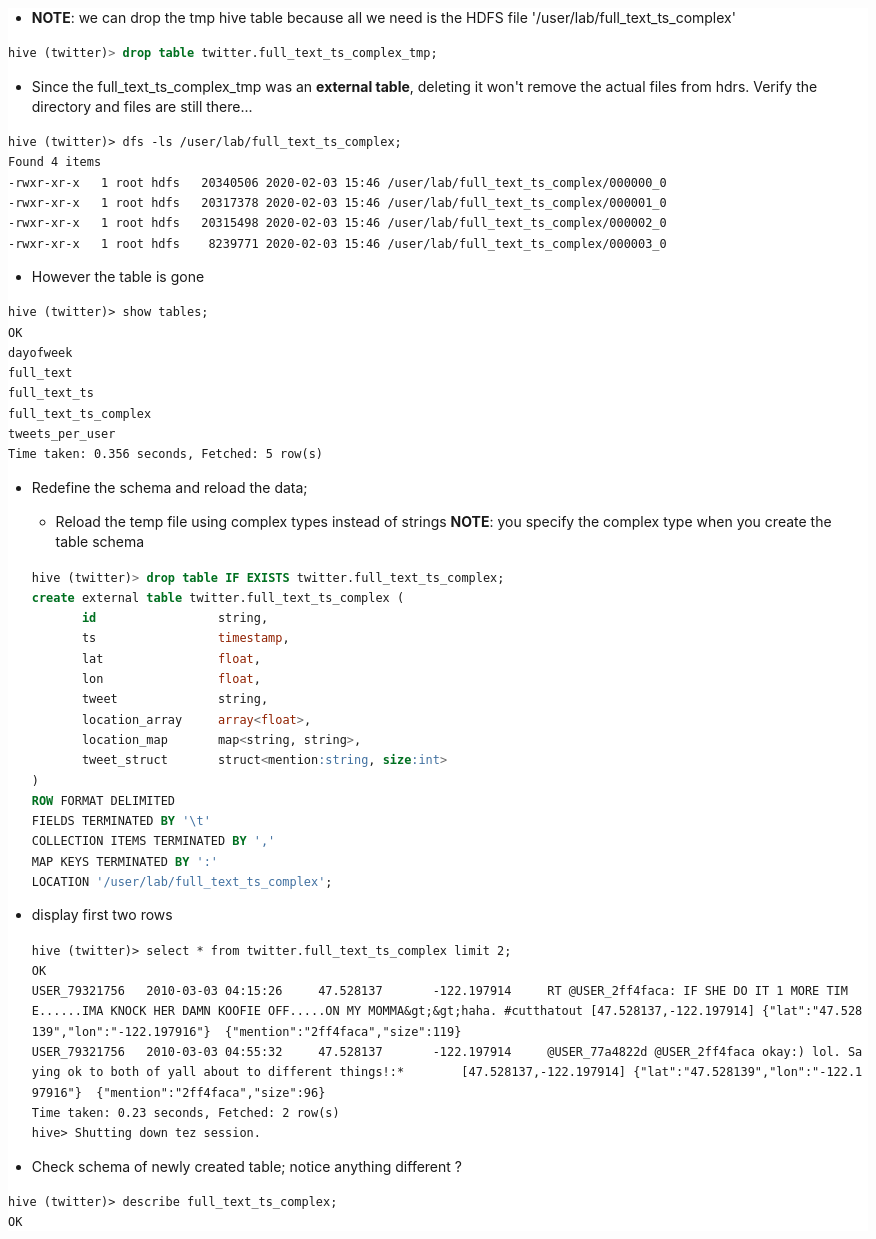   - **NOTE**: we can drop the tmp hive table because all we need is the HDFS file '/user/lab/full_text_ts_complex'
  ```sql
  hive (twitter)> drop table twitter.full_text_ts_complex_tmp;
  ```
  - Since the full_text_ts_complex_tmp was an __external table__, deleting it won't remove the actual files from hdrs. Verify the directory and files are still there... 
  ```shell
  hive (twitter)> dfs -ls /user/lab/full_text_ts_complex;
  Found 4 items
  -rwxr-xr-x   1 root hdfs   20340506 2020-02-03 15:46 /user/lab/full_text_ts_complex/000000_0
  -rwxr-xr-x   1 root hdfs   20317378 2020-02-03 15:46 /user/lab/full_text_ts_complex/000001_0
  -rwxr-xr-x   1 root hdfs   20315498 2020-02-03 15:46 /user/lab/full_text_ts_complex/000002_0
  -rwxr-xr-x   1 root hdfs    8239771 2020-02-03 15:46 /user/lab/full_text_ts_complex/000003_0
  ```
  - However the table is gone
  ```shell
  hive (twitter)> show tables;
  OK
  dayofweek
  full_text
  full_text_ts
  full_text_ts_complex
  tweets_per_user
  Time taken: 0.356 seconds, Fetched: 5 row(s)
  ````

- Redefine the schema and reload the data;
  - Reload the temp file using complex types instead of strings
    **NOTE**: you specify the complex type when you create the table schema

  ```sql
  hive (twitter)> drop table IF EXISTS twitter.full_text_ts_complex;
  create external table twitter.full_text_ts_complex (
         id                 string,
         ts                 timestamp,
         lat                float,
         lon                float,
         tweet              string,
         location_array     array<float>,
         location_map       map<string, string>,
         tweet_struct       struct<mention:string, size:int>
  )
  ROW FORMAT DELIMITED 
  FIELDS TERMINATED BY '\t'
  COLLECTION ITEMS TERMINATED BY ','
  MAP KEYS TERMINATED BY ':'
  LOCATION '/user/lab/full_text_ts_complex';
  ```

- display first two rows

  ```shell
  hive (twitter)> select * from twitter.full_text_ts_complex limit 2;
  OK
  USER_79321756   2010-03-03 04:15:26     47.528137       -122.197914     RT @USER_2ff4faca: IF SHE DO IT 1 MORE TIME......IMA KNOCK HER DAMN KOOFIE OFF.....ON MY MOMMA&gt;&gt;haha. #cutthatout [47.528137,-122.197914] {"lat":"47.528139","lon":"-122.197916"}  {"mention":"2ff4faca","size":119}
  USER_79321756   2010-03-03 04:55:32     47.528137       -122.197914     @USER_77a4822d @USER_2ff4faca okay:) lol. Saying ok to both of yall about to different things!:*        [47.528137,-122.197914] {"lat":"47.528139","lon":"-122.197916"}  {"mention":"2ff4faca","size":96}
  Time taken: 0.23 seconds, Fetched: 2 row(s)
  hive> Shutting down tez session.
  ```
- Check schema of newly created table; notice anything different ?
```shell
hive (twitter)> describe full_text_ts_complex;
OK
```